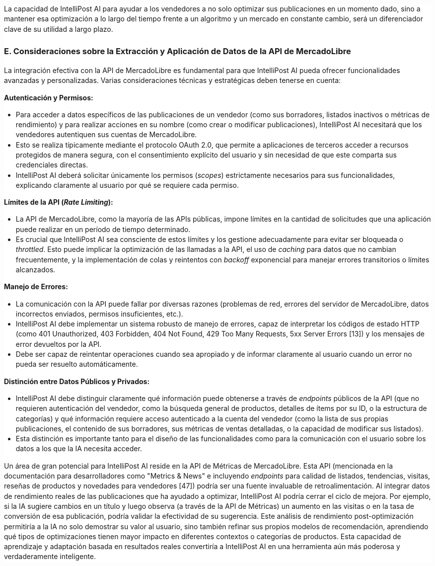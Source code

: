 La capacidad de IntelliPost AI para ayudar a los vendedores a no solo optimizar sus publicaciones en un momento dado, sino a mantener esa optimización a lo largo del tiempo frente a un algoritmo y un mercado en constante cambio, será un diferenciador clave de su utilidad a largo plazo.

### E. Consideraciones sobre la Extracción y Aplicación de Datos de la API de MercadoLibre

La integración efectiva con la API de MercadoLibre es fundamental para que IntelliPost AI pueda ofrecer funcionalidades avanzadas y personalizadas. Varias consideraciones técnicas y estratégicas deben tenerse en cuenta:

**Autenticación y Permisos:**

* Para acceder a datos específicos de las publicaciones de un vendedor (como sus borradores, listados inactivos o métricas de rendimiento) y para realizar acciones en su nombre (como crear o modificar publicaciones), IntelliPost AI necesitará que los vendedores autentiquen sus cuentas de MercadoLibre.
* Esto se realiza típicamente mediante el protocolo OAuth 2.0, que permite a aplicaciones de terceros acceder a recursos protegidos de manera segura, con el consentimiento explícito del usuario y sin necesidad de que este comparta sus credenciales directas.
* IntelliPost AI deberá solicitar únicamente los permisos (*scopes*) estrictamente necesarios para sus funcionalidades, explicando claramente al usuario por qué se requiere cada permiso.

**Límites de la API (*Rate Limiting*):**

* La API de MercadoLibre, como la mayoría de las APIs públicas, impone límites en la cantidad de solicitudes que una aplicación puede realizar en un período de tiempo determinado.
* Es crucial que IntelliPost AI sea consciente de estos límites y los gestione adecuadamente para evitar ser bloqueada o *throttled*. Esto puede implicar la optimización de las llamadas a la API, el uso de *caching* para datos que no cambian frecuentemente, y la implementación de colas y reintentos con *backoff* exponencial para manejar errores transitorios o límites alcanzados.

**Manejo de Errores:**

* La comunicación con la API puede fallar por diversas razones (problemas de red, errores del servidor de MercadoLibre, datos incorrectos enviados, permisos insuficientes, etc.).
* IntelliPost AI debe implementar un sistema robusto de manejo de errores, capaz de interpretar los códigos de estado HTTP (como 401 Unauthorized, 403 Forbidden, 404 Not Found, 429 Too Many Requests, 5xx Server Errors [13]) y los mensajes de error devueltos por la API.
* Debe ser capaz de reintentar operaciones cuando sea apropiado y de informar claramente al usuario cuando un error no pueda ser resuelto automáticamente.

**Distinción entre Datos Públicos y Privados:**

* IntelliPost AI debe distinguir claramente qué información puede obtenerse a través de *endpoints* públicos de la API (que no requieren autenticación del vendedor, como la búsqueda general de productos, detalles de ítems por su ID, o la estructura de categorías) y qué información requiere acceso autenticado a la cuenta del vendedor (como la lista de sus propias publicaciones, el contenido de sus borradores, sus métricas de ventas detalladas, o la capacidad de modificar sus listados).
* Esta distinción es importante tanto para el diseño de las funcionalidades como para la comunicación con el usuario sobre los datos a los que la IA necesita acceder.

Un área de gran potencial para IntelliPost AI reside en la API de Métricas de MercadoLibre. Esta API (mencionada en la documentación para desarrolladores como "Metrics & News" e incluyendo *endpoints* para calidad de listados, tendencias, visitas, reseñas de productos y novedades para vendedores [47]) podría ser una fuente invaluable de retroalimentación. Al integrar datos de rendimiento reales de las publicaciones que ha ayudado a optimizar, IntelliPost AI podría cerrar el ciclo de mejora. Por ejemplo, si la IA sugiere cambios en un título y luego observa (a través de la API de Métricas) un aumento en las visitas o en la tasa de conversión de esa publicación, podría validar la efectividad de su sugerencia. Este análisis de rendimiento post-optimización permitiría a la IA no solo demostrar su valor al usuario, sino también refinar sus propios modelos de recomendación, aprendiendo qué tipos de optimizaciones tienen mayor impacto en diferentes contextos o categorías de productos. Esta capacidad de aprendizaje y adaptación basada en resultados reales convertiría a IntelliPost AI en una herramienta aún más poderosa y verdaderamente inteligente.
